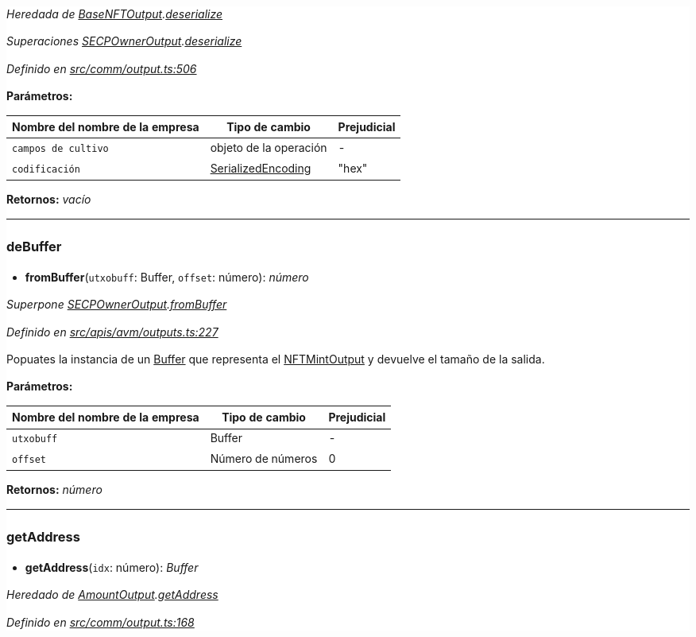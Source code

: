 *Heredada de [BaseNFTOutput](common_output.basenftoutput.md).[deserialize](common_output.basenftoutput.md#deserialize)*

*Superaciones [SECPOwnerOutput](api_platformvm_outputs.secpowneroutput.md).[deserialize](api_platformvm_outputs.secpowneroutput.md#deserialize)*

*Definido en [src/comm/output.ts:506](https://github.com/ava-labs/avalanchejs/blob/ae78dee/src/common/output.ts#L506)*

**Parámetros:**

| Nombre del nombre de la empresa | Tipo de cambio | Prejudicial |
------ | ------ | ------ |
| `campos de cultivo` | objeto de la operación | - |
| `codificación` | [SerializedEncoding](../modules/src_utils.md#serializedencoding) | "hex" |

**Retornos:** *vacío*

___

### deBuffer

- **fromBuffer**(`utxobuff`: Buffer, `offset`: número): *número*

*Superpone [SECPOwnerOutput](api_platformvm_outputs.secpowneroutput.md).[fromBuffer](api_platformvm_outputs.secpowneroutput.md#frombuffer)*

*Definido en [src/apis/avm/outputs.ts:227](https://github.com/ava-labs/avalanchejs/blob/ae78dee/src/apis/avm/outputs.ts#L227)*

Popuates la instancia de un [Buffer](https://github.com/feross/buffer) que representa el [NFTMintOutput](api_avm_outputs.nftmintoutput.md) y devuelve el tamaño de la salida.

**Parámetros:**

| Nombre del nombre de la empresa | Tipo de cambio | Prejudicial |
------ | ------ | ------ |
| `utxobuff` | Buffer | - |
| `offset` | Número de números | 0 |

**Retornos:** *número*

___

### getAddress

- **getAddress**(`idx`: número): *Buffer*

*Heredado de [AmountOutput](api_platformvm_outputs.amountoutput.md).[getAddress](api_platformvm_outputs.amountoutput.md#getaddress)*

*Definido en [src/comm/output.ts:168](https://github.com/ava-labs/avalanchejs/blob/ae78dee/src/common/output.ts#L168)*

